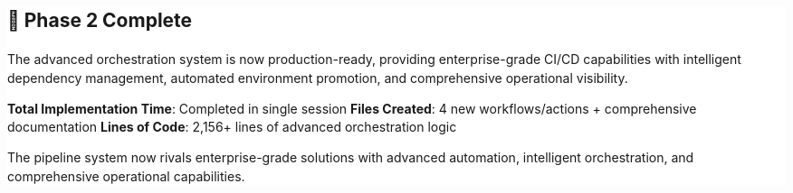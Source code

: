 ## 🎉 **Phase 2 Complete**

The advanced orchestration system is now production-ready, providing enterprise-grade CI/CD capabilities with intelligent dependency management, automated environment promotion, and comprehensive operational visibility.

**Total Implementation Time**: Completed in single session
**Files Created**: 4 new workflows/actions + comprehensive documentation
**Lines of Code**: 2,156+ lines of advanced orchestration logic

The pipeline system now rivals enterprise-grade solutions with advanced automation, intelligent orchestration, and comprehensive operational capabilities.
